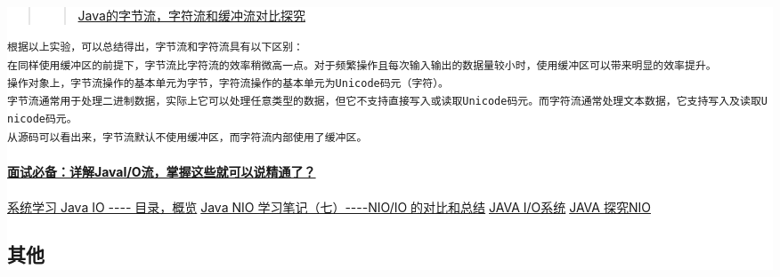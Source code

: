 >> [Java的字节流，字符流和缓冲流对比探究](https://www.cnblogs.com/misterchaos/p/12985332.html)
```markdown
根据以上实验，可以总结得出，字节流和字符流具有以下区别：
在同样使用缓冲区的前提下，字节流比字符流的效率稍微高一点。对于频繁操作且每次输入输出的数据量较小时，使用缓冲区可以带来明显的效率提升。
操作对象上，字节流操作的基本单元为字节，字符流操作的基本单元为Unicode码元（字符）。
字节流通常用于处理二进制数据，实际上它可以处理任意类型的数据，但它不支持直接写入或读取Unicode码元。而字符流通常处理文本数据，它支持写入及读取Unicode码元。
从源码可以看出来，字节流默认不使用缓冲区，而字符流内部使用了缓冲区。
```
#### [面试必备：详解JavaI/O流，掌握这些就可以说精通了？](https://www.cnblogs.com/happyone/p/12663145.html)
####
[系统学习 Java IO ---- 目录，概览](https://www.cnblogs.com/czwbig/p/10007201.html)
[Java NIO 学习笔记（七）----NIO/IO 的对比和总结](https://www.cnblogs.com/czwbig/p/10056804.html)
[JAVA I/O系统](https://www.cnblogs.com/fengyumeng/p/9952079.html)
[JAVA 探究NIO](https://www.cnblogs.com/fengyumeng/p/10041986.html#top)
###

## 其他
